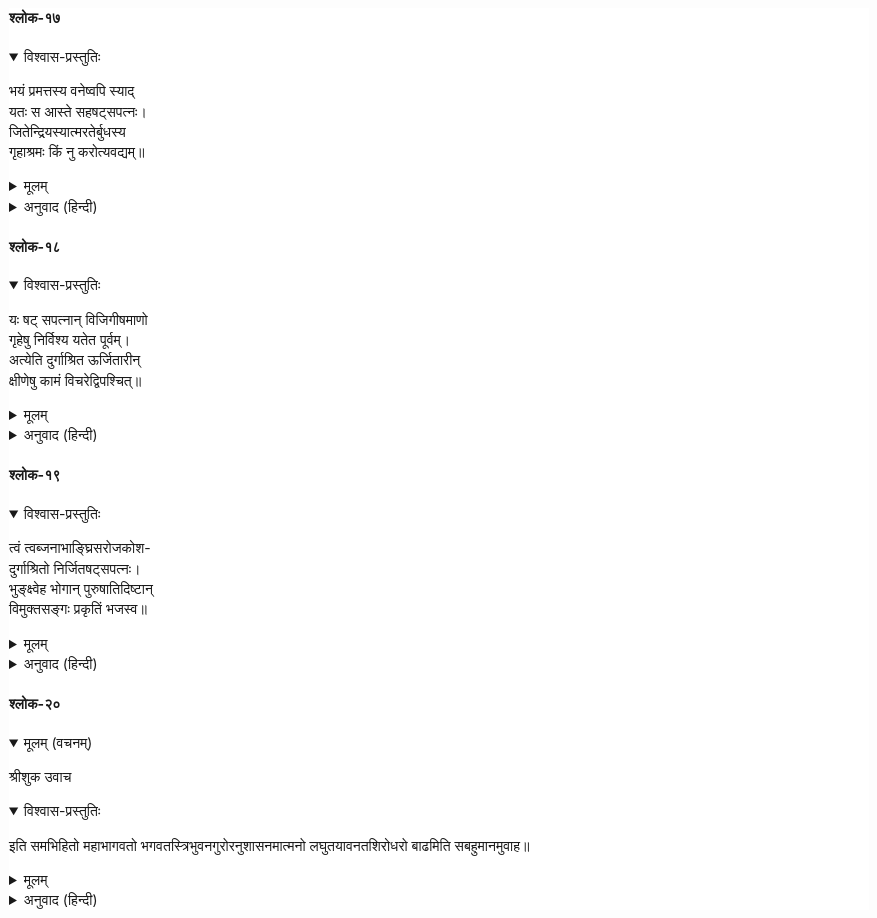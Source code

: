 #### श्लोक-१७


<details open><summary>विश्वास-प्रस्तुतिः</summary>

भयं प्रमत्तस्य वनेष्वपि स्याद्  
यतः स आस्ते सहषट्सपत्नः।  
जितेन्द्रियस्यात्मरतेर्बुधस्य  
गृहाश्रमः किं नु करोत्यवद्यम्॥
</details>

<details><summary>मूलम्</summary></details>

<details><summary>अनुवाद (हिन्दी)</summary></details>

#### श्लोक-१८


<details open><summary>विश्वास-प्रस्तुतिः</summary>

यः षट् सपत्नान् विजिगीषमाणो  
गृहेषु निर्विश्य यतेत पूर्वम्।  
अत्येति दुर्गाश्रित ऊर्जितारीन्  
क्षीणेषु कामं विचरेद्विपश्चित्॥
</details>

<details><summary>मूलम्</summary></details>

<details><summary>अनुवाद (हिन्दी)</summary></details>

#### श्लोक-१९


<details open><summary>विश्वास-प्रस्तुतिः</summary>

त्वं त्वब्जनाभाङ्घ्रिसरोजकोश-  
दुर्गाश्रितो निर्जितषट्सपत्नः।  
भुङ्क्ष्वेह भोगान् पुरुषातिदिष्टान्  
विमुक्तसङ्गः प्रकृतिं भजस्व॥
</details>

<details><summary>मूलम्</summary></details>

<details><summary>अनुवाद (हिन्दी)</summary></details>

#### श्लोक-२०


<details open><summary>मूलम् (वचनम्)</summary>

श्रीशुक उवाच
</details>

<details open><summary>विश्वास-प्रस्तुतिः</summary>

इति समभिहितो महाभागवतो भगवतस्त्रिभुवनगुरोरनुशासनमात्मनो लघुतयावनतशिरोधरो बाढमिति सबहुमानमुवाह॥
</details>

<details><summary>मूलम्</summary></details>

<details><summary>अनुवाद (हिन्दी)</summary></details>
